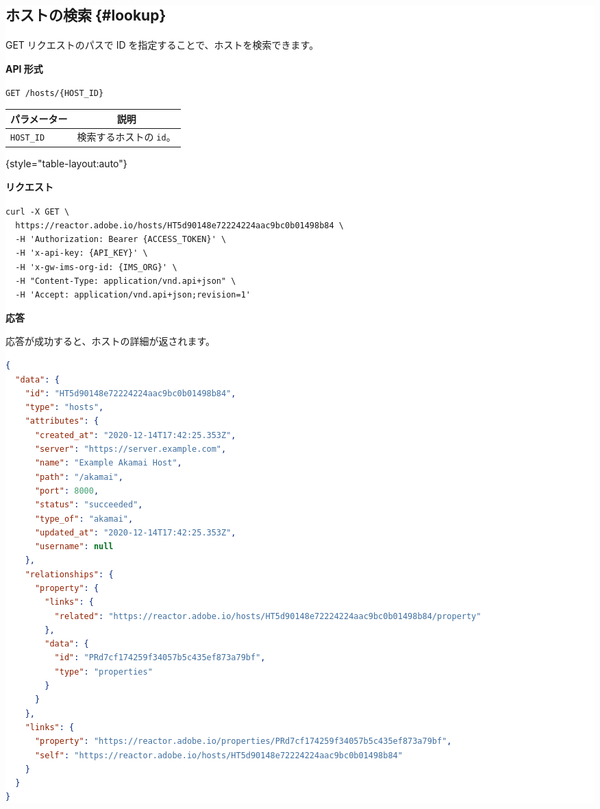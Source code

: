 ## ホストの検索 {#lookup}

GET リクエストのパスで ID を指定することで、ホストを検索できます。

**API 形式**

```http
GET /hosts/{HOST_ID}
```

| パラメーター | 説明 |
| --- | --- |
| `HOST_ID` | 検索するホストの `id`。 |

{style=&quot;table-layout:auto&quot;}

**リクエスト**

```shell
curl -X GET \
  https://reactor.adobe.io/hosts/HT5d90148e72224224aac9bc0b01498b84 \
  -H 'Authorization: Bearer {ACCESS_TOKEN}' \
  -H 'x-api-key: {API_KEY}' \
  -H 'x-gw-ims-org-id: {IMS_ORG}' \
  -H "Content-Type: application/vnd.api+json" \
  -H 'Accept: application/vnd.api+json;revision=1'
```

**応答**

応答が成功すると、ホストの詳細が返されます。

```json
{
  "data": {
    "id": "HT5d90148e72224224aac9bc0b01498b84",
    "type": "hosts",
    "attributes": {
      "created_at": "2020-12-14T17:42:25.353Z",
      "server": "https://server.example.com",
      "name": "Example Akamai Host",
      "path": "/akamai",
      "port": 8000,
      "status": "succeeded",
      "type_of": "akamai",
      "updated_at": "2020-12-14T17:42:25.353Z",
      "username": null
    },
    "relationships": {
      "property": {
        "links": {
          "related": "https://reactor.adobe.io/hosts/HT5d90148e72224224aac9bc0b01498b84/property"
        },
        "data": {
          "id": "PRd7cf174259f34057b5c435ef873a79bf",
          "type": "properties"
        }
      }
    },
    "links": {
      "property": "https://reactor.adobe.io/properties/PRd7cf174259f34057b5c435ef873a79bf",
      "self": "https://reactor.adobe.io/hosts/HT5d90148e72224224aac9bc0b01498b84"
    }
  }
}
```
